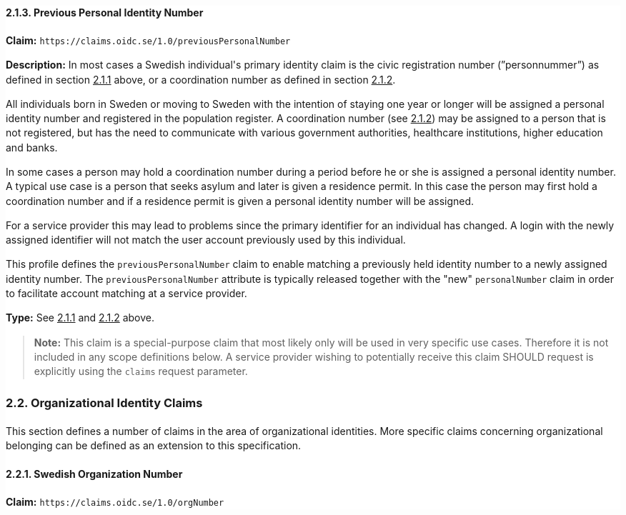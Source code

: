 <a name="previous-personal-identity-number"></a>
#### 2.1.3. Previous Personal Identity Number

**Claim:** `https://claims.oidc.se/1.0/previousPersonalNumber`

**Description:** In most cases a Swedish individual's primary identity claim is the civic registration number (”personnummer”) as
defined in section [2.1.1](#swedish-personal-identity-number) above, or a coordination number as defined in section [2.1.2](#swedish-coordination-number).

All individuals born in Sweden or moving to Sweden with the intention of staying one year or longer will be assigned a personal 
identity number and registered in the population register. A coordination number (see [2.1.2](#swedish-coordination-number))
may be assigned to a person that is not registered, but has the need to communicate with various government authorities, healthcare
institutions, higher education and banks.

In some cases a person may hold a coordination number during a period before he or she is assigned a personal identity number.
A typical use case is a person that seeks asylum and later is given a residence permit. In this case the person may first hold
a coordination number and if a residence permit is given a personal identity number will be assigned.

For a service provider this may lead to problems since the primary identifier for an individual has changed. A login with the newly
assigned identifier will not match the user account previously used by this individual.

This profile defines the `previousPersonalNumber` claim to enable matching a previously held identity number to a newly assigned
identity number. The `previousPersonalNumber` attribute is typically released together with the "new" `personalNumber` claim 
in order to facilitate account matching at a service provider.

**Type:** See [2.1.1](#swedish-personal-identity-number) and [2.1.2](#swedish-coordination-number) above.

> **Note:** This claim is a special-purpose claim that most likely only will be used in very specific use cases. Therefore it is not
included in any scope definitions below. A service provider wishing to potentially receive this claim SHOULD request is explicitly 
using the `claims` request parameter.

<a name="organizational-identity-claims"></a>
### 2.2. Organizational Identity Claims

This section defines a number of claims in the area of organizational identities. More specific claims concerning organizational belonging can be defined as an extension to this specification. 

<a name="swedish-organization-number"></a>
#### 2.2.1. Swedish Organization Number

**Claim:** `https://claims.oidc.se/1.0/orgNumber`
